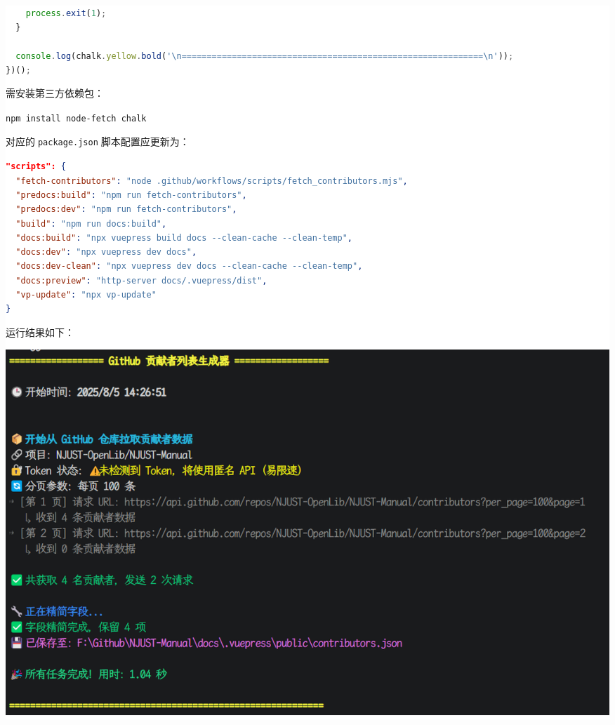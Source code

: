 ```js  fetch_contributors.mjs
    process.exit(1);
  }

  console.log(chalk.yellow.bold('\n============================================================\n'));
})();
```

需安装第三方依赖包：

```bash
npm install node-fetch chalk
```


对应的 `package.json` 脚本配置应更新为：

```json
"scripts": {
  "fetch-contributors": "node .github/workflows/scripts/fetch_contributors.mjs",
  "predocs:build": "npm run fetch-contributors",
  "predocs:dev": "npm run fetch-contributors",
  "build": "npm run docs:build",
  "docs:build": "npx vuepress build docs --clean-cache --clean-temp",
  "docs:dev": "npx vuepress dev docs",
  "docs:dev-clean": "npx vuepress dev docs --clean-cache --clean-temp",
  "docs:preview": "http-server docs/.vuepress/dist",
  "vp-update": "npx vp-update"
}
```

运行结果如下：

![运行结果](static/fetchcontribu.png)

